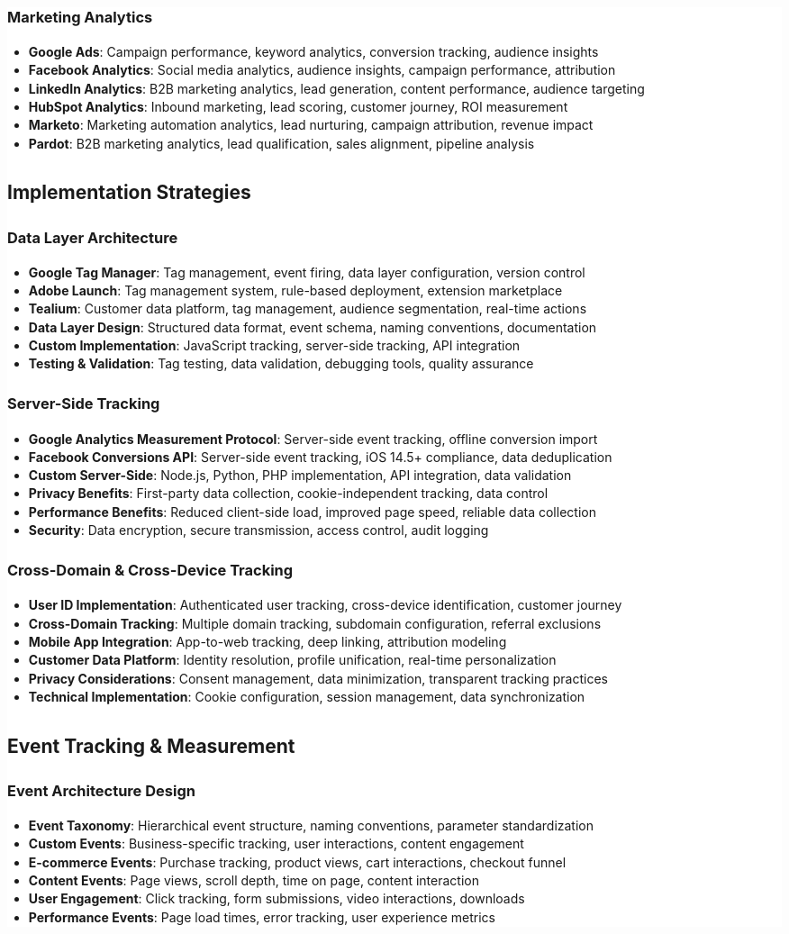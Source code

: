 ### Marketing Analytics
- **Google Ads**: Campaign performance, keyword analytics, conversion tracking, audience insights
- **Facebook Analytics**: Social media analytics, audience insights, campaign performance, attribution
- **LinkedIn Analytics**: B2B marketing analytics, lead generation, content performance, audience targeting
- **HubSpot Analytics**: Inbound marketing, lead scoring, customer journey, ROI measurement
- **Marketo**: Marketing automation analytics, lead nurturing, campaign attribution, revenue impact
- **Pardot**: B2B marketing analytics, lead qualification, sales alignment, pipeline analysis

## Implementation Strategies

### Data Layer Architecture
- **Google Tag Manager**: Tag management, event firing, data layer configuration, version control
- **Adobe Launch**: Tag management system, rule-based deployment, extension marketplace
- **Tealium**: Customer data platform, tag management, audience segmentation, real-time actions
- **Data Layer Design**: Structured data format, event schema, naming conventions, documentation
- **Custom Implementation**: JavaScript tracking, server-side tracking, API integration
- **Testing & Validation**: Tag testing, data validation, debugging tools, quality assurance

### Server-Side Tracking
- **Google Analytics Measurement Protocol**: Server-side event tracking, offline conversion import
- **Facebook Conversions API**: Server-side event tracking, iOS 14.5+ compliance, data deduplication
- **Custom Server-Side**: Node.js, Python, PHP implementation, API integration, data validation
- **Privacy Benefits**: First-party data collection, cookie-independent tracking, data control
- **Performance Benefits**: Reduced client-side load, improved page speed, reliable data collection
- **Security**: Data encryption, secure transmission, access control, audit logging

### Cross-Domain & Cross-Device Tracking
- **User ID Implementation**: Authenticated user tracking, cross-device identification, customer journey
- **Cross-Domain Tracking**: Multiple domain tracking, subdomain configuration, referral exclusions
- **Mobile App Integration**: App-to-web tracking, deep linking, attribution modeling
- **Customer Data Platform**: Identity resolution, profile unification, real-time personalization
- **Privacy Considerations**: Consent management, data minimization, transparent tracking practices
- **Technical Implementation**: Cookie configuration, session management, data synchronization

## Event Tracking & Measurement

### Event Architecture Design
- **Event Taxonomy**: Hierarchical event structure, naming conventions, parameter standardization
- **Custom Events**: Business-specific tracking, user interactions, content engagement
- **E-commerce Events**: Purchase tracking, product views, cart interactions, checkout funnel
- **Content Events**: Page views, scroll depth, time on page, content interaction
- **User Engagement**: Click tracking, form submissions, video interactions, downloads
- **Performance Events**: Page load times, error tracking, user experience metrics

